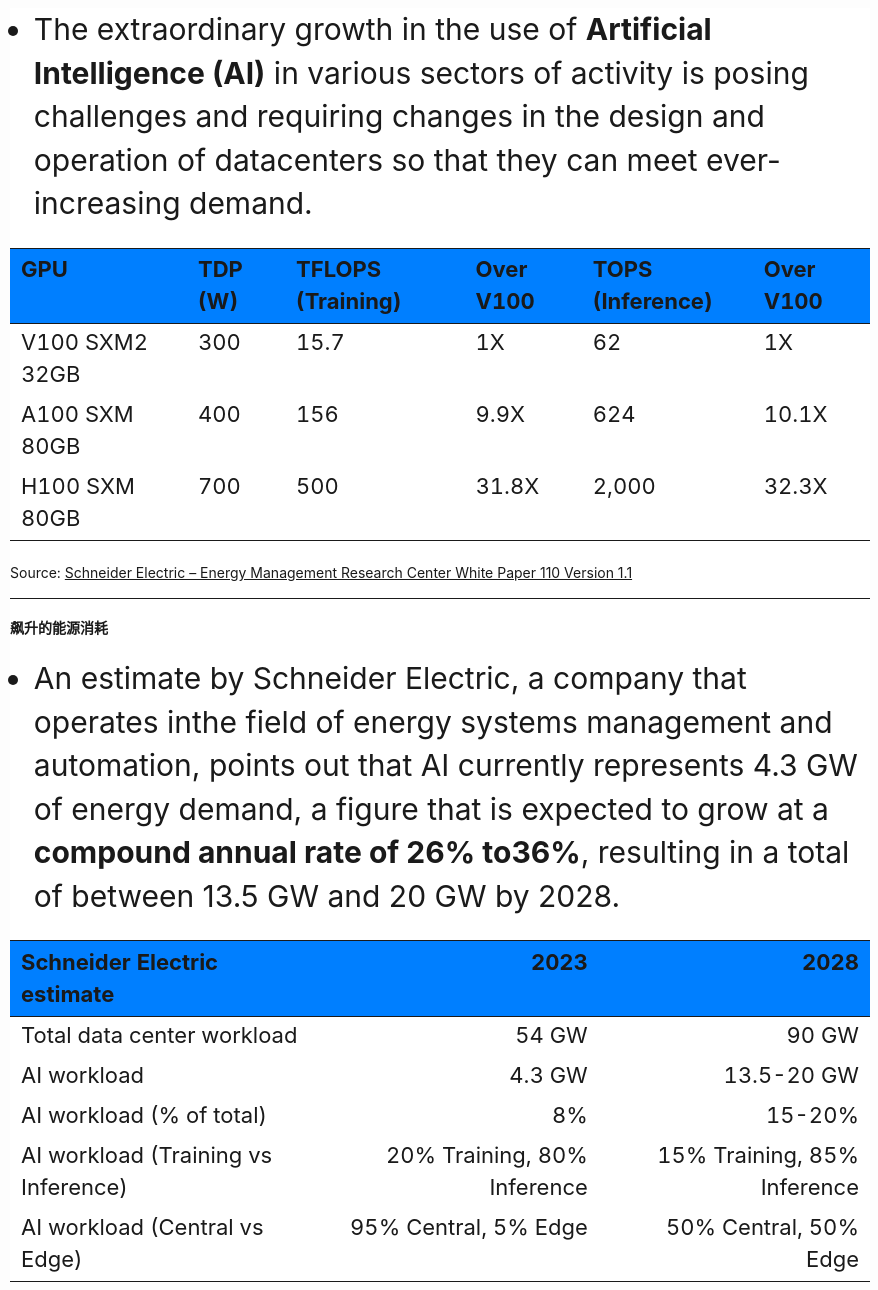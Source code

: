 - The extraordinary growth in the use of **Artificial Intelligence (AI)** in various sectors of activity is posing challenges and requiring changes in the design and operation of datacenters so that they can meet ever-increasing demand.

|GPU|TDP (W)|TFLOPS (Training)|Over V100|TOPS (Inference)|Over V100|
|:-|:-|:-|:-|:-|:-|
|V100 SXM2 32GB|300|15.7|1X   |62   |1X   |
|A100 SXM 80GB |400|156 |9.9X |624  |10.1X|
|H100 SXM 80GB |700|500 |31.8X|2,000|32.3X|

Source: [Schneider Electric – Energy Management Research Center White Paper 110 Version 1.1](https://www.se.com/ww/en/download/document/SPD_WP110_EN/?=1)

---

#### 飙升的能源消耗

<style scoped>
  li {
    font-size: 30px;
  }
  p {
    font-size: 14px;
  }
  table {
    font-size: 22px;
    width: 100%;
  }
  th {
    background: #007FFF;
  }
</style>

- An estimate by Schneider Electric, a company that operates inthe field of energy systems management and automation, points out that AI currently represents 4.3 GW of energy demand, a figure that is expected to grow at a **compound annual rate of 26% to36%**, resulting in a total of between 13.5 GW and 20 GW by 2028.

|Schneider Electric estimate|2023|2028|
|:-|-:|-:|
|Total data center workload|54 GW|90 GW|
|AI workload|4.3 GW|13.5-20 GW|
|AI workload (% of total)|8%|15-20%|
|AI workload (Training vs Inference)|20% Training, 80% Inference|15% Training, 85% Inference|
|AI workload (Central vs Edge)|95% Central, 5% Edge|50% Central, 50% Edge|
